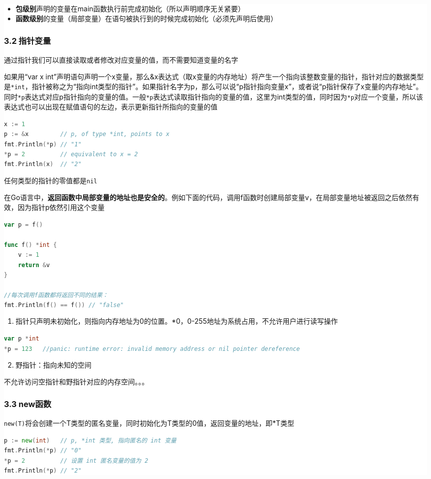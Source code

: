 - **包级别**声明的变量在main函数执行前完成初始化（所以声明顺序无关紧要）
- **函数级别**的变量（局部变量）在语句被执行到的时候完成初始化（必须先声明后使用）

### 3.2 指针变量

通过指针我们可以直接读取或者修改对应变量的值，而不需要知道变量的名字

如果用“var x int”声明语句声明一个x变量，那么&x表达式（取x变量的内存地址）将产生一个指向该整数变量的指针，指针对应的数据类型是`*int`，指针被称之为“指向int类型的指针”。如果指针名字为p，那么可以说“p指针指向变量x”，或者说“p指针保存了x变量的内存地址”。同时`*p`表达式对应p指针指向的变量的值。一般`*p`表达式读取指针指向的变量的值，这里为int类型的值，同时因为`*p`对应一个变量，所以该表达式也可以出现在赋值语句的左边，表示更新指针所指向的变量的值

```go
x := 1
p := &x         // p, of type *int, points to x
fmt.Println(*p) // "1"
*p = 2          // equivalent to x = 2
fmt.Println(x)  // "2"
```

任何类型的指针的零值都是`nil`

在Go语言中，**返回函数中局部变量的地址也是安全的**。例如下面的代码，调用f函数时创建局部变量v，在局部变量地址被返回之后依然有效，因为指针p依然引用这个变量

```go
var p = f()

func f() *int {
    v := 1
    return &v
}

//每次调用f函数都将返回不同的结果：
fmt.Println(f() == f()) // "false"
```



1. 指针只声明未初始化，则指向内存地址为0的位置。*0，0-255地址为系统占用，不允许用户进行读写操作

```go
var p *int
*p = 123   //panic: runtime error: invalid memory address or nil pointer dereference
```

2. 野指针：指向未知的空间

不允许访问空指针和野指针对应的内存空间。。。



### 3.3 new函数

`new(T)`将会创建一个T类型的匿名变量，同时初始化为T类型的0值，返回变量的地址，即*T类型

```go
p := new(int)   // p, *int 类型, 指向匿名的 int 变量
fmt.Println(*p) // "0"
*p = 2          // 设置 int 匿名变量的值为 2
fmt.Println(*p) // "2"
```

